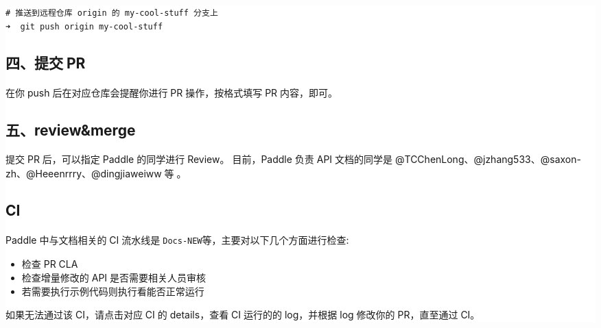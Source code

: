```
# 推送到远程仓库 origin 的 my-cool-stuff 分支上
➜  git push origin my-cool-stuff
```

## 四、提交 PR

在你 push 后在对应仓库会提醒你进行 PR 操作，按格式填写 PR 内容，即可。


## 五、review&merge

提交 PR 后，可以指定 Paddle 的同学进行 Review。 目前，Paddle 负责 API 文档的同学是 @TCChenLong、@jzhang533、@saxon-zh、@Heeenrrry、@dingjiaweiww 等 。


## CI

Paddle 中与文档相关的 CI 流水线是 `Docs-NEW`等，主要对以下几个方面进行检查:

- 检查 PR CLA
- 检查增量修改的 API 是否需要相关人员审核
- 若需要执行示例代码则执行看能否正常运行

如果无法通过该 CI，请点击对应 CI 的 details，查看 CI 运行的的 log，并根据 log 修改你的 PR，直至通过 CI。

